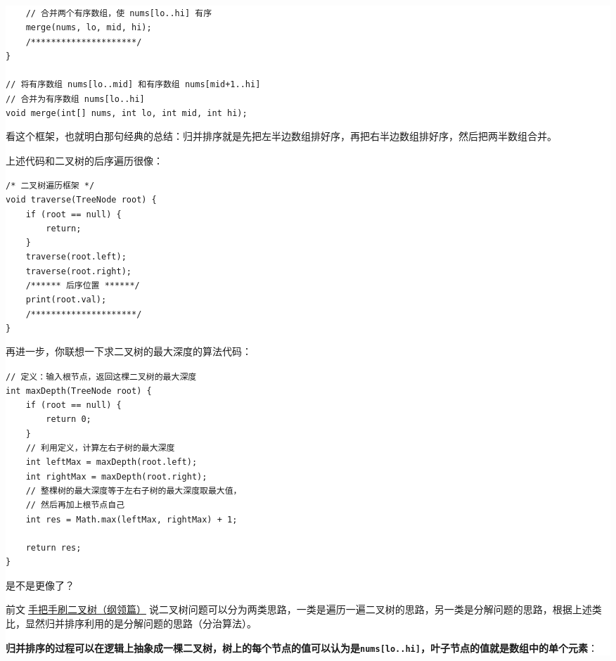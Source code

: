 ```
    // 合并两个有序数组，使 nums[lo..hi] 有序
    merge(nums, lo, mid, hi);
    /*********************/
}

// 将有序数组 nums[lo..mid] 和有序数组 nums[mid+1..hi]
// 合并为有序数组 nums[lo..hi]
void merge(int[] nums, int lo, int mid, int hi);
```

看这个框架，也就明白那句经典的总结：归并排序就是先把左半边数组排好序，再把右半边数组排好序，然后把两半数组合并。

上述代码和二叉树的后序遍历很像：

```
/* 二叉树遍历框架 */
void traverse(TreeNode root) {
    if (root == null) {
        return;
    }
    traverse(root.left);
    traverse(root.right);
    /****** 后序位置 ******/
    print(root.val);
    /*********************/
}
```

再进一步，你联想一下求二叉树的最大深度的算法代码：

```
// 定义：输入根节点，返回这棵二叉树的最大深度
int maxDepth(TreeNode root) {
    if (root == null) {
        return 0;
    }
    // 利用定义，计算左右子树的最大深度
    int leftMax = maxDepth(root.left);
    int rightMax = maxDepth(root.right);
    // 整棵树的最大深度等于左右子树的最大深度取最大值，
    // 然后再加上根节点自己
    int res = Math.max(leftMax, rightMax) + 1;

    return res;
}
```

是不是更像了？

前文 [手把手刷二叉树（纲领篇）](https://mp.weixin.qq.com/s?__biz=MzAxODQxMDM0Mw==&mid=2247494655&idx=1&sn=f3445112d7322ea8491073fd2d19f25c&scene=21#wechat_redirect) 说二叉树问题可以分为两类思路，一类是遍历一遍二叉树的思路，另一类是分解问题的思路，根据上述类比，显然归并排序利用的是分解问题的思路（分治算法）。

**归并排序的过程可以在逻辑上抽象成一棵二叉树，树上的每个节点的值可以认为是`nums[lo..hi]`，叶子节点的值就是数组中的单个元素**：
